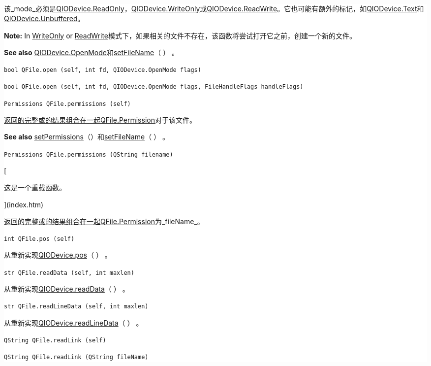 该_mode_必须是[QIODevice.ReadOnly](qiodevice.html#OpenModeFlag-enum)，[QIODevice.WriteOnly](qiodevice.html#OpenModeFlag-enum)或[QIODevice.ReadWrite](qiodevice.html#OpenModeFlag-enum)。它也可能有额外的标记，如[QIODevice.Text](qiodevice.html#OpenModeFlag-enum)和[QIODevice.Unbuffered](qiodevice.html#OpenModeFlag-enum)。

**Note:** In [WriteOnly](qiodevice.html#OpenModeFlag-enum) or [ReadWrite](qiodevice.html#OpenModeFlag-enum)模式下，如果相关的文件不存在，该函数将尝试打开它之前，创建一个新的文件。

**See also** [QIODevice.OpenMode](qiodevice.html#OpenModeFlag-enum)和[setFileName](qfile.html#setFileName)（ ） 。

```
bool QFile.open (self, int fd, QIODevice.OpenMode flags)
```

```
bool QFile.open (self, int fd, QIODevice.OpenMode flags, FileHandleFlags handleFlags)
```

```
Permissions QFile.permissions (self)
```

[](index.htm)

[返回的完整或的结果组合在一起](index.htm)[QFile.Permission](qfile.html#Permission-enum)对于该文件。

**See also** [setPermissions](qfile.html#setPermissions)（）和[setFileName](qfile.html#setFileName)（ ） 。

```
Permissions QFile.permissions (QString filename)
```

[

这是一个重载函数。

](index.htm)

[返回的完整或的结果组合在一起](index.htm)[QFile.Permission](qfile.html#Permission-enum)为_fileName_。

```
int QFile.pos (self)
```

从重新实现[QIODevice.pos](qiodevice.html#pos)（ ） 。

```
str QFile.readData (self, int maxlen)
```

从重新实现[QIODevice.readData](qiodevice.html#readData)（ ） 。

```
str QFile.readLineData (self, int maxlen)
```

从重新实现[QIODevice.readLineData](qiodevice.html#readLineData)（ ） 。

```
QString QFile.readLink (self)
```

```
QString QFile.readLink (QString fileName)
```

